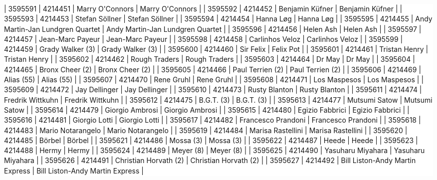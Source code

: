 | 3595591 | 4214451 | Marry O'Connors | Marry O'Connors |
| 3595592 | 4214452 | Benjamin Küfner | Benjamin Küfner |
| 3595593 | 4214453 | Stefan Söllner | Stefan Söllner |
| 3595594 | 4214454 | Hanna Løg | Hanna Løg |
| 3595595 | 4214455 | Andy Martin-Jan Lundgren Quartet | Andy Martin-Jan Lundgren Quartet |
| 3595596 | 4214456 | Helen Ash | Helen Ash |
| 3595597 | 4214457 | Jean-Marc Payeur | Jean-Marc Payeur |
| 3595598 | 4214458 | Carlinhos Veloz | Carlinhos Veloz |
| 3595599 | 4214459 | Grady Walker (3) | Grady Walker (3) |
| 3595600 | 4214460 | Sir Felix | Felix Pot |
| 3595601 | 4214461 | Tristan Henry | Tristan Henry |
| 3595602 | 4214462 | Rough Traders | Rough Traders |
| 3595603 | 4214464 | Dr May | Dr May |
| 3595604 | 4214465 | Bronx Cheer (2) | Bronx Cheer (2) |
| 3595605 | 4214466 | Paul Terrien (2) | Paul Terrien (2) |
| 3595606 | 4214469 | Alias (55) | Alias (55) |
| 3595607 | 4214470 | Rene Gruhl | Rene Gruhl |
| 3595608 | 4214471 | Los Maspesos | Los Maspesos |
| 3595609 | 4214472 | Jay Dellinger | Jay Dellinger |
| 3595610 | 4214473 | Rusty Blanton | Rusty Blanton |
| 3595611 | 4214474 | Fredrik Wittkuhn | Fredrik Wittkuhn |
| 3595612 | 4214475 | B.G.T. (3) | B.G.T. (3) |
| 3595613 | 4214477 | Mutsumi Satow | Mutsumi Satow |
| 3595614 | 4214479 | Giorgio Ambrosi | Giorgio Ambrosi |
| 3595615 | 4214480 | Egizio Fabbrici | Egizio Fabbrici |
| 3595616 | 4214481 | Giorgio Lotti | Giorgio Lotti |
| 3595617 | 4214482 | Francesco Prandoni | Francesco Prandoni |
| 3595618 | 4214483 | Mario Notarangelo | Mario Notarangelo |
| 3595619 | 4214484 | Marisa Rastellini | Marisa Rastellini |
| 3595620 | 4214485 | Börbel | Börbel |
| 3595621 | 4214486 | Mossa (3) | Mossa (3) |
| 3595622 | 4214487 | Heede | Heede |
| 3595623 | 4214488 | Hermy | Hermy |
| 3595624 | 4214489 | Meyer (8) | Meyer (8) |
| 3595625 | 4214490 | Yasuharu Miyahara | Yasuharu Miyahara |
| 3595626 | 4214491 | Christian Horvath (2) | Christian Horvath (2) |
| 3595627 | 4214492 | Bill Liston-Andy Martin Express | Bill Liston-Andy Martin Express |